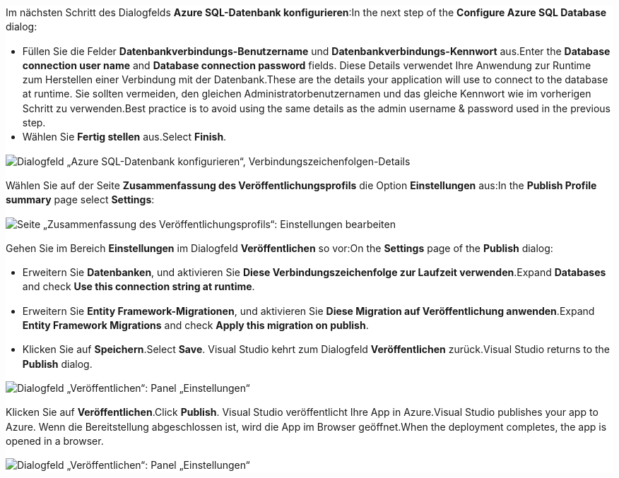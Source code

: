 <span data-ttu-id="b400f-186">Im nächsten Schritt des Dialogfelds **Azure SQL-Datenbank konfigurieren**:</span><span class="sxs-lookup"><span data-stu-id="b400f-186">In the next step of the **Configure Azure SQL Database** dialog:</span></span>

* <span data-ttu-id="b400f-187">Füllen Sie die Felder **Datenbankverbindungs-Benutzername** und **Datenbankverbindungs-Kennwort** aus.</span><span class="sxs-lookup"><span data-stu-id="b400f-187">Enter the **Database connection user name** and **Database connection password** fields.</span></span> <span data-ttu-id="b400f-188">Diese Details verwendet Ihre Anwendung zur Runtime zum Herstellen einer Verbindung mit der Datenbank.</span><span class="sxs-lookup"><span data-stu-id="b400f-188">These are the details your application will use to connect to the database at runtime.</span></span> <span data-ttu-id="b400f-189">Sie sollten vermeiden, den gleichen Administratorbenutzernamen und das gleiche Kennwort wie im vorherigen Schritt zu verwenden.</span><span class="sxs-lookup"><span data-stu-id="b400f-189">Best practice is to avoid using the same details as the admin username & password used in the previous step.</span></span>
* <span data-ttu-id="b400f-190">Wählen Sie **Fertig stellen** aus.</span><span class="sxs-lookup"><span data-stu-id="b400f-190">Select **Finish**.</span></span>

![Dialogfeld „Azure SQL-Datenbank konfigurieren“, Verbindungszeichenfolgen-Details](publish-to-azure-webapp-using-vs/_static/sql_connection.png)

<span data-ttu-id="b400f-192">Wählen Sie auf der Seite **Zusammenfassung des Veröffentlichungsprofils** die Option **Einstellungen** aus:</span><span class="sxs-lookup"><span data-stu-id="b400f-192">In the **Publish Profile summary** page select **Settings**:</span></span>

![Seite „Zusammenfassung des Veröffentlichungsprofils“: Einstellungen bearbeiten](publish-to-azure-webapp-using-vs/_static/pp_configured.png)

<span data-ttu-id="b400f-194">Gehen Sie im Bereich **Einstellungen** im Dialogfeld **Veröffentlichen** so vor:</span><span class="sxs-lookup"><span data-stu-id="b400f-194">On the **Settings** page of the **Publish** dialog:</span></span>

* <span data-ttu-id="b400f-195">Erweitern Sie **Datenbanken**, und aktivieren Sie **Diese Verbindungszeichenfolge zur Laufzeit verwenden**.</span><span class="sxs-lookup"><span data-stu-id="b400f-195">Expand **Databases** and check **Use this connection string at runtime**.</span></span>
* <span data-ttu-id="b400f-196">Erweitern Sie **Entity Framework-Migrationen**, und aktivieren Sie **Diese Migration auf Veröffentlichung anwenden**.</span><span class="sxs-lookup"><span data-stu-id="b400f-196">Expand **Entity Framework Migrations** and check **Apply this migration on publish**.</span></span>

* <span data-ttu-id="b400f-197">Klicken Sie auf **Speichern**.</span><span class="sxs-lookup"><span data-stu-id="b400f-197">Select **Save**.</span></span> <span data-ttu-id="b400f-198">Visual Studio kehrt zum Dialogfeld **Veröffentlichen** zurück.</span><span class="sxs-lookup"><span data-stu-id="b400f-198">Visual Studio returns to the **Publish** dialog.</span></span> 

![Dialogfeld „Veröffentlichen“: Panel „Einstellungen“](publish-to-azure-webapp-using-vs/_static/pp_settings.png)

<span data-ttu-id="b400f-200">Klicken Sie auf **Veröffentlichen**.</span><span class="sxs-lookup"><span data-stu-id="b400f-200">Click **Publish**.</span></span> <span data-ttu-id="b400f-201">Visual Studio veröffentlicht Ihre App in Azure.</span><span class="sxs-lookup"><span data-stu-id="b400f-201">Visual Studio publishes your app to Azure.</span></span> <span data-ttu-id="b400f-202">Wenn die Bereitstellung abgeschlossen ist, wird die App im Browser geöffnet.</span><span class="sxs-lookup"><span data-stu-id="b400f-202">When the deployment completes, the app is opened in a browser.</span></span>

![Dialogfeld „Veröffentlichen“: Panel „Einstellungen“](publish-to-azure-webapp-using-vs/_static/pp_publish.png)
